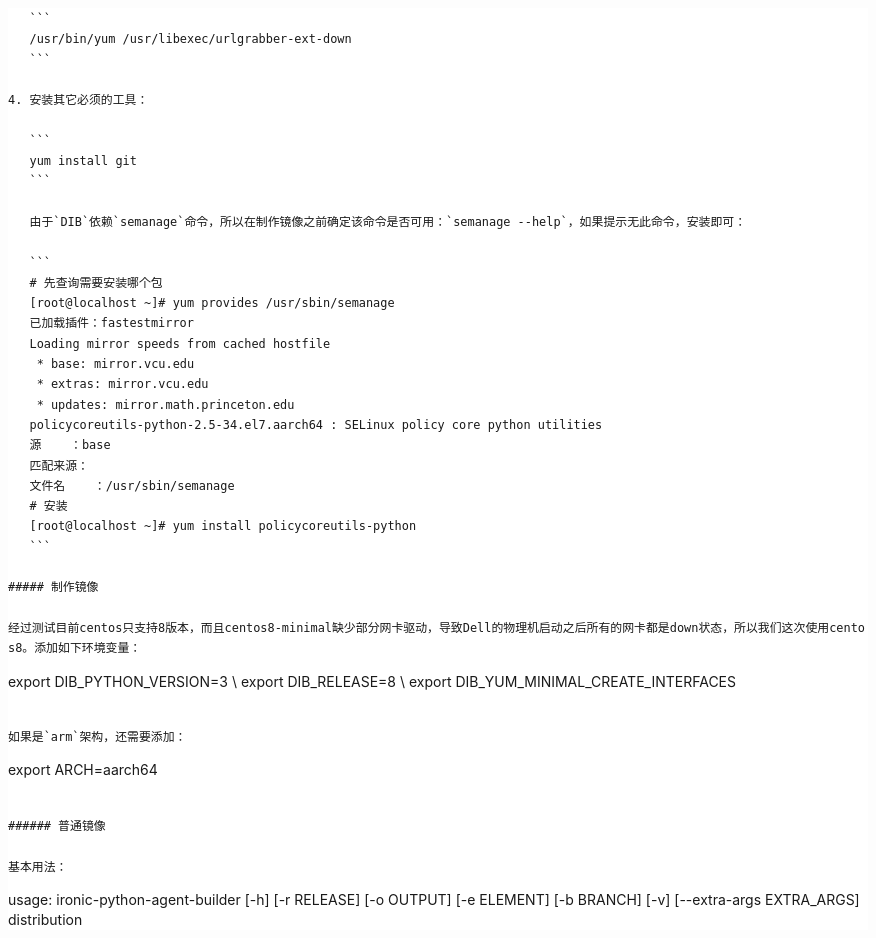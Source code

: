    ```
      ```
      /usr/bin/yum /usr/libexec/urlgrabber-ext-down
      ```

   4. 安装其它必须的工具：

      ```
      yum install git
      ```

      由于`DIB`依赖`semanage`命令，所以在制作镜像之前确定该命令是否可用：`semanage --help`，如果提示无此命令，安装即可：

      ```
      # 先查询需要安装哪个包
      [root@localhost ~]# yum provides /usr/sbin/semanage
      已加载插件：fastestmirror
      Loading mirror speeds from cached hostfile
       * base: mirror.vcu.edu
       * extras: mirror.vcu.edu
       * updates: mirror.math.princeton.edu
      policycoreutils-python-2.5-34.el7.aarch64 : SELinux policy core python utilities
      源    ：base
      匹配来源：
      文件名    ：/usr/sbin/semanage
      # 安装
      [root@localhost ~]# yum install policycoreutils-python
      ```

   ##### 制作镜像

   经过测试目前centos只支持8版本，而且centos8-minimal缺少部分网卡驱动，导致Dell的物理机启动之后所有的网卡都是down状态，所以我们这次使用centos8。添加如下环境变量：

   ```
   export DIB_PYTHON_VERSION=3 \ 
   export DIB_RELEASE=8 \ 
   export DIB_YUM_MINIMAL_CREATE_INTERFACES
   ```

   如果是`arm`架构，还需要添加：

   ```
   export ARCH=aarch64
   ```

   ###### 普通镜像

   基本用法：

   ```
   usage: ironic-python-agent-builder [-h] [-r RELEASE] [-o OUTPUT] [-e ELEMENT]
                                      [-b BRANCH] [-v] [--extra-args EXTRA_ARGS]
                                      distribution
    